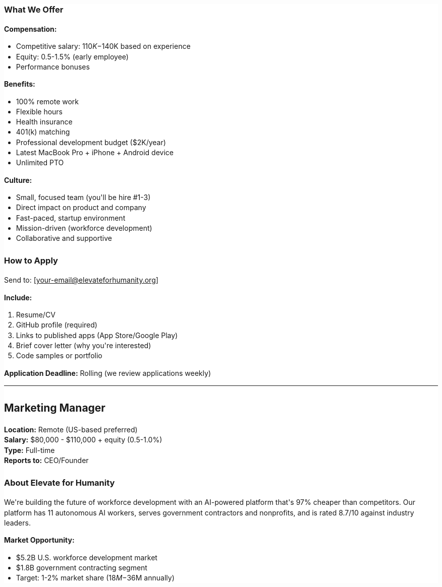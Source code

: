 ### What We Offer

**Compensation:**
- Competitive salary: $110K-$140K based on experience
- Equity: 0.5-1.5% (early employee)
- Performance bonuses

**Benefits:**
- 100% remote work
- Flexible hours
- Health insurance
- 401(k) matching
- Professional development budget ($2K/year)
- Latest MacBook Pro + iPhone + Android device
- Unlimited PTO

**Culture:**
- Small, focused team (you'll be hire #1-3)
- Direct impact on product and company
- Fast-paced, startup environment
- Mission-driven (workforce development)
- Collaborative and supportive

### How to Apply

Send to: [your-email@elevateforhumanity.org]

**Include:**
1. Resume/CV
2. GitHub profile (required)
3. Links to published apps (App Store/Google Play)
4. Brief cover letter (why you're interested)
5. Code samples or portfolio

**Application Deadline:** Rolling (we review applications weekly)

---

## Marketing Manager

**Location:** Remote (US-based preferred)  
**Salary:** $80,000 - $110,000 + equity (0.5-1.0%)  
**Type:** Full-time  
**Reports to:** CEO/Founder

### About Elevate for Humanity

We're building the future of workforce development with an AI-powered platform that's 97% cheaper than competitors. Our platform has 11 autonomous AI workers, serves government contractors and nonprofits, and is rated 8.7/10 against industry leaders.

**Market Opportunity:**
- $5.2B U.S. workforce development market
- $1.8B government contracting segment
- Target: 1-2% market share ($18M-$36M annually)
